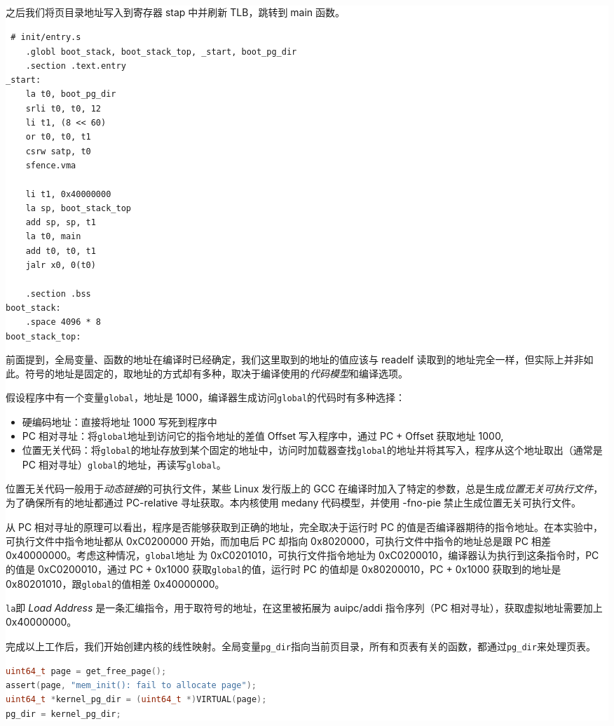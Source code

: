 之后我们将页目录地址写入到寄存器 stap 中并刷新 TLB，跳转到 main 函数。

```assembly
 # init/entry.s
    .globl boot_stack, boot_stack_top, _start, boot_pg_dir
    .section .text.entry
_start:
    la t0, boot_pg_dir
    srli t0, t0, 12
    li t1, (8 << 60)
    or t0, t0, t1
    csrw satp, t0
    sfence.vma

    li t1, 0x40000000
    la sp, boot_stack_top
    add sp, sp, t1
    la t0, main
    add t0, t0, t1
    jalr x0, 0(t0)

    .section .bss
boot_stack:
    .space 4096 * 8
boot_stack_top:
```

前面提到，全局变量、函数的地址在编译时已经确定，我们这里取到的地址的值应该与 readelf 读取到的地址完全一样，但实际上并非如此。符号的地址是固定的，取地址的方式却有多种，取决于编译使用的*代码模型*和编译选项。

假设程序中有一个变量`global`，地址是 1000，编译器生成访问`global`的代码时有多种选择：

- 硬编码地址：直接将地址 1000 写死到程序中
- PC 相对寻址：将`global`地址到访问它的指令地址的差值 Offset 写入程序中，通过 PC + Offset 获取地址 1000,
- 位置无关代码：将`global`的地址存放到某个固定的地址中，访问时加载器查找`global`的地址并将其写入，程序从这个地址取出（通常是 PC 相对寻址）`global`的地址，再读写`global`。

位置无关代码一般用于*动态链接*的可执行文件，某些 Linux 发行版上的 GCC 在编译时加入了特定的参数，总是生成*位置无关可执行文件*，为了确保所有的地址都通过 PC-relative 寻址获取。本内核使用 medany 代码模型，并使用 -fno-pie 禁止生成位置无关可执行文件。

从 PC 相对寻址的原理可以看出，程序是否能够获取到正确的地址，完全取决于运行时 PC 的值是否编译器期待的指令地址。在本实验中，可执行文件中指令地址都从 0xC0200000 开始，而加电后 PC 却指向 0x8020000，可执行文件中指令的地址总是跟 PC 相差 0x40000000。考虑这种情况，`global`地址 为 0xC0201010，可执行文件指令地址为 0xC0200010，编译器认为执行到这条指令时，PC 的值是 0xC0200010，通过 PC + 0x1000 获取`global`的值，运行时 PC 的值却是 0x80200010，PC + 0x1000 获取到的地址是 0x80201010，跟`global`的值相差 0x40000000。

`la`即 *Load Address* 是一条汇编指令，用于取符号的地址，在这里被拓展为 auipc/addi 指令序列（PC 相对寻址），获取虚拟地址需要加上 0x40000000。

完成以上工作后，我们开始创建内核的线性映射。全局变量`pg_dir`指向当前页目录，所有和页表有关的函数，都通过`pg_dir`来处理页表。

```c
uint64_t page = get_free_page();
assert(page, "mem_init(): fail to allocate page");
uint64_t *kernel_pg_dir = (uint64_t *)VIRTUAL(page);
pg_dir = kernel_pg_dir;
```
